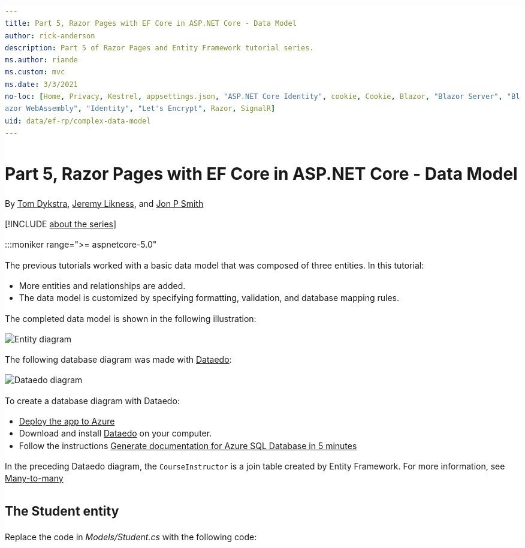 ```yaml
---
title: Part 5, Razor Pages with EF Core in ASP.NET Core - Data Model
author: rick-anderson
description: Part 5 of Razor Pages and Entity Framework tutorial series.
ms.author: riande
ms.custom: mvc
ms.date: 3/3/2021
no-loc: [Home, Privacy, Kestrel, appsettings.json, "ASP.NET Core Identity", cookie, Cookie, Blazor, "Blazor Server", "Blazor WebAssembly", "Identity", "Let's Encrypt", Razor, SignalR]
uid: data/ef-rp/complex-data-model
---
```




# Part 5, Razor Pages with EF Core in ASP.NET Core - Data Model

By [Tom Dykstra](https://github.com/tdykstra), [Jeremy Likness](https://twitter.com/jeremylikness), and [Jon P Smith](https://twitter.com/thereformedprog)

[!INCLUDE [about the series](~/includes/RP-EF/intro.md)]

:::moniker range=">= aspnetcore-5.0"

The previous tutorials worked with a basic data model that was composed of three entities. In this tutorial:

* More entities and relationships are added.
* The data model is customized by specifying formatting, validation, and database mapping rules.

The completed data model is shown in the following illustration:

![Entity diagram](complex-data-model/_static/EF.png)

The following database diagram was made with [Dataedo](https://dataedo.com/):



![Dataedo diagram](intro/_static/5/AzureSQL_DB_ERD_madeIn_Dataedo.png)

To create a database diagram with Dataedo:

* [Deploy the app to Azure](/azure/app-service/tutorial-dotnetcore-sqldb-app)
* Download and install [Dataedo](https://dataedo.com/) on your computer.
* Follow the instructions [Generate documentation for Azure SQL Database in 5 minutes
](https://dataedo.com/tutorials/generate-documentation-for-azure-sql-database)

In the preceding Dataedo diagram, the `CourseInstructor` is a join table created by Entity Framework. For more information, see [Many-to-many](/ef/core/modeling/relationships#many-to-many)

## The Student entity

Replace the code in *Models/Student.cs* with the following code:
